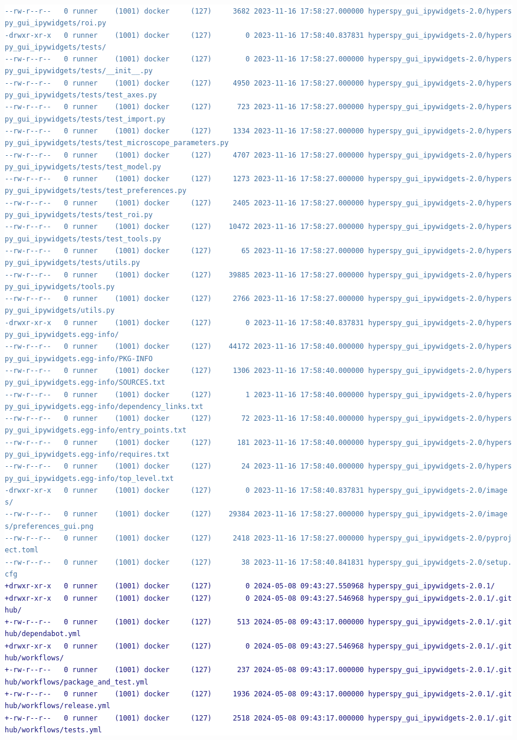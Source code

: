 ```diff
--rw-r--r--   0 runner    (1001) docker     (127)     3682 2023-11-16 17:58:27.000000 hyperspy_gui_ipywidgets-2.0/hyperspy_gui_ipywidgets/roi.py
-drwxr-xr-x   0 runner    (1001) docker     (127)        0 2023-11-16 17:58:40.837831 hyperspy_gui_ipywidgets-2.0/hyperspy_gui_ipywidgets/tests/
--rw-r--r--   0 runner    (1001) docker     (127)        0 2023-11-16 17:58:27.000000 hyperspy_gui_ipywidgets-2.0/hyperspy_gui_ipywidgets/tests/__init__.py
--rw-r--r--   0 runner    (1001) docker     (127)     4950 2023-11-16 17:58:27.000000 hyperspy_gui_ipywidgets-2.0/hyperspy_gui_ipywidgets/tests/test_axes.py
--rw-r--r--   0 runner    (1001) docker     (127)      723 2023-11-16 17:58:27.000000 hyperspy_gui_ipywidgets-2.0/hyperspy_gui_ipywidgets/tests/test_import.py
--rw-r--r--   0 runner    (1001) docker     (127)     1334 2023-11-16 17:58:27.000000 hyperspy_gui_ipywidgets-2.0/hyperspy_gui_ipywidgets/tests/test_microscope_parameters.py
--rw-r--r--   0 runner    (1001) docker     (127)     4707 2023-11-16 17:58:27.000000 hyperspy_gui_ipywidgets-2.0/hyperspy_gui_ipywidgets/tests/test_model.py
--rw-r--r--   0 runner    (1001) docker     (127)     1273 2023-11-16 17:58:27.000000 hyperspy_gui_ipywidgets-2.0/hyperspy_gui_ipywidgets/tests/test_preferences.py
--rw-r--r--   0 runner    (1001) docker     (127)     2405 2023-11-16 17:58:27.000000 hyperspy_gui_ipywidgets-2.0/hyperspy_gui_ipywidgets/tests/test_roi.py
--rw-r--r--   0 runner    (1001) docker     (127)    10472 2023-11-16 17:58:27.000000 hyperspy_gui_ipywidgets-2.0/hyperspy_gui_ipywidgets/tests/test_tools.py
--rw-r--r--   0 runner    (1001) docker     (127)       65 2023-11-16 17:58:27.000000 hyperspy_gui_ipywidgets-2.0/hyperspy_gui_ipywidgets/tests/utils.py
--rw-r--r--   0 runner    (1001) docker     (127)    39885 2023-11-16 17:58:27.000000 hyperspy_gui_ipywidgets-2.0/hyperspy_gui_ipywidgets/tools.py
--rw-r--r--   0 runner    (1001) docker     (127)     2766 2023-11-16 17:58:27.000000 hyperspy_gui_ipywidgets-2.0/hyperspy_gui_ipywidgets/utils.py
-drwxr-xr-x   0 runner    (1001) docker     (127)        0 2023-11-16 17:58:40.837831 hyperspy_gui_ipywidgets-2.0/hyperspy_gui_ipywidgets.egg-info/
--rw-r--r--   0 runner    (1001) docker     (127)    44172 2023-11-16 17:58:40.000000 hyperspy_gui_ipywidgets-2.0/hyperspy_gui_ipywidgets.egg-info/PKG-INFO
--rw-r--r--   0 runner    (1001) docker     (127)     1306 2023-11-16 17:58:40.000000 hyperspy_gui_ipywidgets-2.0/hyperspy_gui_ipywidgets.egg-info/SOURCES.txt
--rw-r--r--   0 runner    (1001) docker     (127)        1 2023-11-16 17:58:40.000000 hyperspy_gui_ipywidgets-2.0/hyperspy_gui_ipywidgets.egg-info/dependency_links.txt
--rw-r--r--   0 runner    (1001) docker     (127)       72 2023-11-16 17:58:40.000000 hyperspy_gui_ipywidgets-2.0/hyperspy_gui_ipywidgets.egg-info/entry_points.txt
--rw-r--r--   0 runner    (1001) docker     (127)      181 2023-11-16 17:58:40.000000 hyperspy_gui_ipywidgets-2.0/hyperspy_gui_ipywidgets.egg-info/requires.txt
--rw-r--r--   0 runner    (1001) docker     (127)       24 2023-11-16 17:58:40.000000 hyperspy_gui_ipywidgets-2.0/hyperspy_gui_ipywidgets.egg-info/top_level.txt
-drwxr-xr-x   0 runner    (1001) docker     (127)        0 2023-11-16 17:58:40.837831 hyperspy_gui_ipywidgets-2.0/images/
--rw-r--r--   0 runner    (1001) docker     (127)    29384 2023-11-16 17:58:27.000000 hyperspy_gui_ipywidgets-2.0/images/preferences_gui.png
--rw-r--r--   0 runner    (1001) docker     (127)     2418 2023-11-16 17:58:27.000000 hyperspy_gui_ipywidgets-2.0/pyproject.toml
--rw-r--r--   0 runner    (1001) docker     (127)       38 2023-11-16 17:58:40.841831 hyperspy_gui_ipywidgets-2.0/setup.cfg
+drwxr-xr-x   0 runner    (1001) docker     (127)        0 2024-05-08 09:43:27.550968 hyperspy_gui_ipywidgets-2.0.1/
+drwxr-xr-x   0 runner    (1001) docker     (127)        0 2024-05-08 09:43:27.546968 hyperspy_gui_ipywidgets-2.0.1/.github/
+-rw-r--r--   0 runner    (1001) docker     (127)      513 2024-05-08 09:43:17.000000 hyperspy_gui_ipywidgets-2.0.1/.github/dependabot.yml
+drwxr-xr-x   0 runner    (1001) docker     (127)        0 2024-05-08 09:43:27.546968 hyperspy_gui_ipywidgets-2.0.1/.github/workflows/
+-rw-r--r--   0 runner    (1001) docker     (127)      237 2024-05-08 09:43:17.000000 hyperspy_gui_ipywidgets-2.0.1/.github/workflows/package_and_test.yml
+-rw-r--r--   0 runner    (1001) docker     (127)     1936 2024-05-08 09:43:17.000000 hyperspy_gui_ipywidgets-2.0.1/.github/workflows/release.yml
+-rw-r--r--   0 runner    (1001) docker     (127)     2518 2024-05-08 09:43:17.000000 hyperspy_gui_ipywidgets-2.0.1/.github/workflows/tests.yml
```